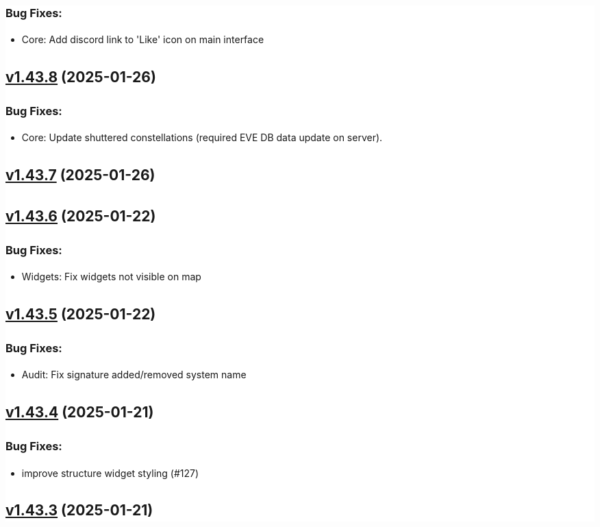 


### Bug Fixes:

* Core: Add discord link to 'Like' icon on main interface

## [v1.43.8](https://github.com/wanderer-industries/wanderer/compare/v1.43.7...v1.43.8) (2025-01-26)




### Bug Fixes:

* Core: Update shuttered constellations (required EVE DB data update on server).

## [v1.43.7](https://github.com/wanderer-industries/wanderer/compare/v1.43.6...v1.43.7) (2025-01-26)




## [v1.43.6](https://github.com/wanderer-industries/wanderer/compare/v1.43.5...v1.43.6) (2025-01-22)




### Bug Fixes:

* Widgets: Fix widgets not visible on map

## [v1.43.5](https://github.com/wanderer-industries/wanderer/compare/v1.43.4...v1.43.5) (2025-01-22)




### Bug Fixes:

* Audit: Fix signature added/removed system name

## [v1.43.4](https://github.com/wanderer-industries/wanderer/compare/v1.43.3...v1.43.4) (2025-01-21)




### Bug Fixes:

* improve structure widget styling (#127)

## [v1.43.3](https://github.com/wanderer-industries/wanderer/compare/v1.43.2...v1.43.3) (2025-01-21)
